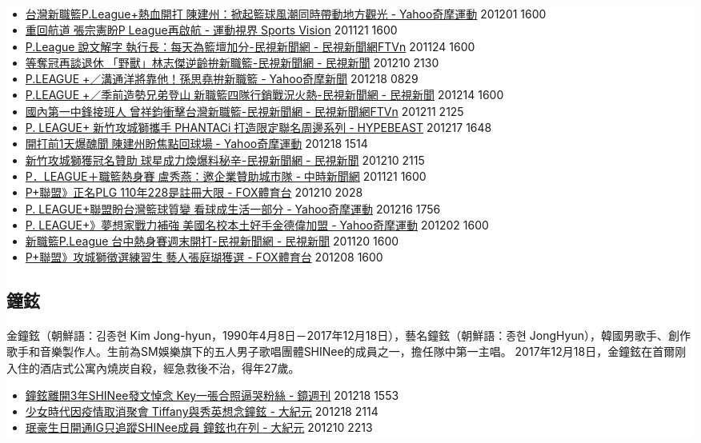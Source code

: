 - [台灣新職籃P.League+熱血開打 陳建州：掀起籃球風潮同時帶動地方觀光 - Yahoo奇摩運動](https://tw.sports.yahoo.com/news/%E5%8F%B0%E7%81%A3%E6%96%B0%E8%81%B7%E7%B1%83p-league-%E7%86%B1%E8%A1%80%E9%96%8B%E6%89%93-%E9%99%B3%E5%BB%BA%E5%B7%9E-%E6%8E%80%E8%B5%B7%E7%B1%83%E7%90%83%E9%A2%A8%E6%BD%AE%E5%90%8C%E6%99%82%E5%B8%B6%E5%8B%95%E5%9C%B0%E6%96%B9%E8%A7%80%E5%85%89-100000142.html "台灣新職籃P.League+熱血開打 陳建州：掀起籃球風潮同時帶動地方觀光 - Yahoo奇摩運動") 201201 1600
- [重回航道 張宗憲盼P League再啟航 - 運動視界 Sports Vision](https://www.sportsv.net/articles/79222 "重回航道 張宗憲盼P League再啟航 - 運動視界 Sports Vision") 201121 1600
- [P.League 說文解字 執行長：每天為籃壇加分-民視新聞網 - 民視新聞網FTVn](https://www.ftvnews.com.tw/news/detail/2020B24A07M1 "P.League 說文解字 執行長：每天為籃壇加分-民視新聞網 - 民視新聞網FTVn") 201124 1600
- [等奪冠再談退休 「野獸」林志傑逆齡拚新職籃-民視新聞網 - 民視新聞](https://www.ftvnews.com.tw/news/detail/2020C10A04M1 "等奪冠再談退休 「野獸」林志傑逆齡拚新職籃-民視新聞網 - 民視新聞") 201210 2130
- [P.LEAGUE +／溝通洋將靠他！孫思堯拚新職籃 - Yahoo奇摩新聞](https://tw.news.yahoo.com/%E6%BA%9D%E9%80%9A%E6%B4%8B%E5%B0%87%E9%9D%A0%E4%BB%96-%E5%AD%AB%E6%80%9D%E5%A0%AF%E6%8B%9A%E6%96%B0%E8%81%B7%E7%B1%83-022954740.html "P.LEAGUE +／溝通洋將靠他！孫思堯拚新職籃 - Yahoo奇摩新聞") 201218 0829
- [P.LEAGUE +／季前造勢兄弟登山 新職籃四隊行銷戰況火熱-民視新聞網 - 民視新聞](https://www.ftvnews.com.tw/news/detail/2020C13A03M1 "P.LEAGUE +／季前造勢兄弟登山 新職籃四隊行銷戰況火熱-民視新聞網 - 民視新聞") 201214 1600
- [國內第一中鋒接班人 曾祥鈞衝擊台灣新職籃-民視新聞網 - 民視新聞網FTVn](https://www.ftvnews.com.tw/news/detail/2020C11A07M1 "國內第一中鋒接班人 曾祥鈞衝擊台灣新職籃-民視新聞網 - 民視新聞網FTVn") 201211 2125
- [P. LEAGUE+ 新竹攻城獅攜手 PHANTACi 打造限定聯名周邊系列 - HYPEBEAST](https://hypebeast.com/zh/2020/12/p-league-phantaci-hsinchu-lioneers-collaboration-release "P. LEAGUE+ 新竹攻城獅攜手 PHANTACi 打造限定聯名周邊系列 - HYPEBEAST") 201217 1648
- [開打前1天爆醜聞 陳建州盼焦點回球場 - Yahoo奇摩運動](https://tw.sports.yahoo.com/news/%E9%96%8B%E6%89%93%E5%89%8D1%E5%A4%A9%E7%88%86%E9%86%9C%E8%81%9E-%E9%99%B3%E5%BB%BA%E5%B7%9E%E7%9B%BC%E7%84%A6%E9%BB%9E%E5%9B%9E%E7%90%83%E5%A0%B4-071402238.html "開打前1天爆醜聞 陳建州盼焦點回球場 - Yahoo奇摩運動") 201218 1514
- [新竹攻城獅獲冠名贊助 球星成力煥爆料秘辛-民視新聞網 - 民視新聞](https://www.ftvnews.com.tw/news/detail/2020C10A03M1 "新竹攻城獅獲冠名贊助 球星成力煥爆料秘辛-民視新聞網 - 民視新聞") 201210 2115
- [P．LEAGUE＋職籃熱身賽 盧秀燕：邀企業贊助城市隊 - 中時新聞網](https://www.chinatimes.com/realtimenews/20201121003559-260421 "P．LEAGUE＋職籃熱身賽 盧秀燕：邀企業贊助城市隊 - 中時新聞網") 201121 1600
- [P+聯盟》正名PLG 110年228是註冊大限 - FOX體育台](https://www.foxsports.com.tw/basketball/p-league/958814/p%E8%81%AF%E7%9B%9F%E3%80%8B%E6%AD%A3%E5%90%8Dplg-110%E5%B9%B4228%E6%98%AF%E8%A8%BB%E5%86%8A%E5%A4%A7%E9%99%90/ "P+聯盟》正名PLG 110年228是註冊大限 - FOX體育台") 201210 2028
- [P. LEAGUE+聯盟盼台灣籃球質變 看球成生活一部分 - Yahoo奇摩運動](https://tw.sports.yahoo.com/news/p-league-%E8%81%AF%E7%9B%9F%E7%9B%BC%E5%8F%B0%E7%81%A3%E7%B1%83%E7%90%83%E8%B3%AA%E8%AE%8A-%E7%9C%8B%E7%90%83%E6%88%90%E7%94%9F%E6%B4%BB-%E9%83%A8%E5%88%86-095618779.html "P. LEAGUE+聯盟盼台灣籃球質變 看球成生活一部分 - Yahoo奇摩運動") 201216 1756
- [P. LEAGUE+》夢想家戰力補強 美國名校本土好手金德偉加盟 - Yahoo奇摩運動](https://tw.sports.yahoo.com/news/p-league-%E5%A4%A2%E6%83%B3%E5%AE%B6%E6%88%B0%E5%8A%9B%E8%A3%9C%E5%BC%B7-%E7%BE%8E%E5%9C%8B%E5%90%8D%E6%A0%A1%E6%9C%AC%E5%9C%9F%E5%A5%BD%E6%89%8B%E9%87%91%E5%BE%B7%E5%81%89%E5%8A%A0%E7%9B%9F-083236583.html "P. LEAGUE+》夢想家戰力補強 美國名校本土好手金德偉加盟 - Yahoo奇摩運動") 201202 1600
- [新職籃P.League 台中熱身賽週末開打-民視新聞網 - 民視新聞](https://www.ftvnews.com.tw/news/detail/2020B20A05M1 "新職籃P.League 台中熱身賽週末開打-民視新聞網 - 民視新聞") 201120 1600
- [P+聯盟》攻城獅徵選練習生 藝人張庭瑚獲選 - FOX體育台](https://www.foxsports.com.tw/basketball/p-league/958605/p%E8%81%AF%E7%9B%9F%E3%80%8B%E6%94%BB%E5%9F%8E%E7%8D%85%E5%BE%B5%E9%81%B8%E7%B7%B4%E7%BF%92%E7%94%9F-%E8%97%9D%E4%BA%BA%E5%BC%B5%E5%BA%AD%E7%91%9A%E7%8D%B2%E9%81%B8/ "P+聯盟》攻城獅徵選練習生 藝人張庭瑚獲選 - FOX體育台") 201208 1600

## 鐘鉉

金鐘鉉（朝鮮語：김종현 Kim Jong-hyun，1990年4月8日－2017年12月18日），藝名鐘鉉（朝鮮語：종현 JongHyun），韓國男歌手、創作歌手和音樂製作人。生前為SM娛樂旗下的五人男子歌唱團體SHINee的成員之一，擔任隊中第一主唱。
2017年12月18日，金鐘鉉在首爾刚入住的酒店式公寓內燒炭自殺，經急救後不治，得年27歲。
- [鐘鉉離開3年SHINee發文悼念 Key一張合照逼哭粉絲 - 鏡週刊](https://www.mirrormedia.mg/story/20201218edi030/ "鐘鉉離開3年SHINee發文悼念 Key一張合照逼哭粉絲 - 鏡週刊") 201218 1553
- [少女時代因疫情取消聚會 Tiffany與秀英想念鐘鉉 - 大紀元](https://www.epochtimes.com/b5/20/12/18/n12629654.htm "少女時代因疫情取消聚會 Tiffany與秀英想念鐘鉉 - 大紀元") 201218 2114
- [珉豪生日開通IG只追蹤SHINee成員 鐘鉉也在列 - 大紀元](https://www.epochtimes.com/b5/20/12/10/n12610935.htm "珉豪生日開通IG只追蹤SHINee成員 鐘鉉也在列 - 大紀元") 201210 2213
